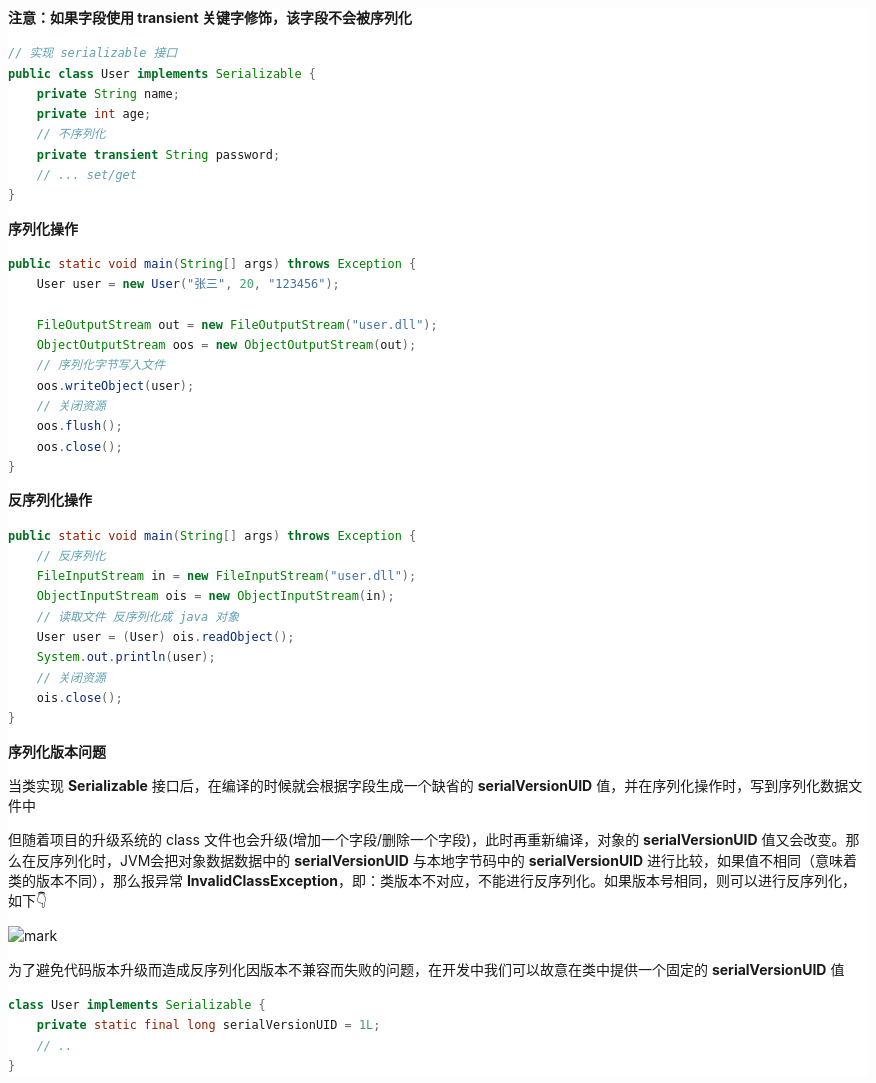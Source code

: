 **注意：如果字段使用 transient 关键字修饰，该字段不会被序列化**

```java
// 实现 serializable 接口
public class User implements Serializable {
    private String name;
    private int age;
    // 不序列化
    private transient String password;
	// ... set/get
}
```

**序列化操作**

```java
public static void main(String[] args) throws Exception {
    User user = new User("张三", 20, "123456");

    FileOutputStream out = new FileOutputStream("user.dll");
    ObjectOutputStream oos = new ObjectOutputStream(out);
	// 序列化字节写入文件
    oos.writeObject(user);
	// 关闭资源
    oos.flush();
    oos.close();
}
```

**反序列化操作**

```java
public static void main(String[] args) throws Exception {
    // 反序列化
    FileInputStream in = new FileInputStream("user.dll");
    ObjectInputStream ois = new ObjectInputStream(in);
	// 读取文件 反序列化成 java 对象
    User user = (User) ois.readObject();
    System.out.println(user);
	// 关闭资源
    ois.close();
}
```

**序列化版本问题**

当类实现 **Serializable** 接口后，在编译的时候就会根据字段生成一个缺省的 **serialVersionUID** 值，并在序列化操作时，写到序列化数据文件中

但随着项目的升级系统的 class 文件也会升级(增加一个字段/删除一个字段)，此时再重新编译，对象的 **serialVersionUID** 值又会改变。那么在反序列化时，JVM会把对象数据数据中的 **serialVersionUID** 与本地字节码中的 **serialVersionUID** 进行比较，如果值不相同（意味着类的版本不同），那么报异常 **InvalidClassException**，即：类版本不对应，不能进行反序列化。如果版本号相同，则可以进行反序列化，如下👇

![mark](https://media.zenghr.cn/blog/img/20210506/4XlByvYy3I9L.png?imageslim)

为了避免代码版本升级而造成反序列化因版本不兼容而失败的问题，在开发中我们可以故意在类中提供一个固定的 **serialVersionUID** 值

```java
class User implements Serializable {
	private static final long serialVersionUID = 1L;
  	// ..
}
```

